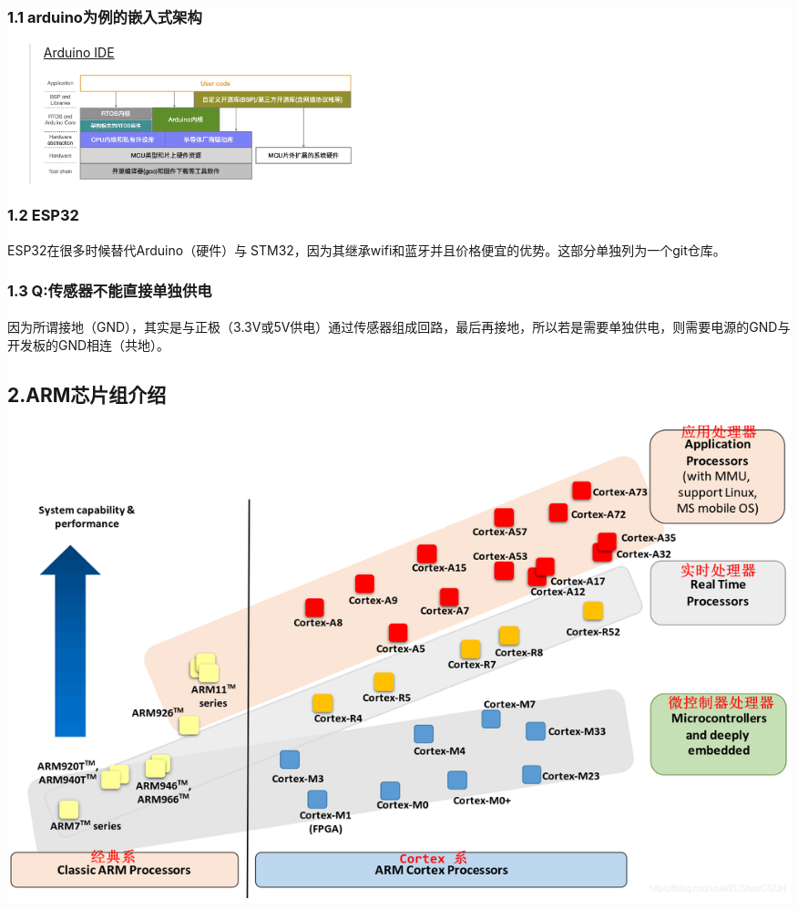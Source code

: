 

### 1.1 arduino为例的嵌入式架构



> [Arduino IDE](https://theembeddedsystem.readthedocs.io/en/latest/c3_ec_software/arduino_ide.html)
>
> <img src="关于嵌入式编程.assets/arduino_opensource_software_structure.jpg" alt="arduino_opensource_software_structure" style="zoom: 33%;" />



### 1.2 ESP32

ESP32在很多时候替代Arduino（硬件）与 STM32，因为其继承wifi和蓝牙并且价格便宜的优势。这部分单独列为一个git仓库。

### 1.3 Q:传感器不能直接单独供电

因为所谓接地（GND），其实是与正极（3.3V或5V供电）通过传感器组成回路，最后再接地，所以若是需要单独供电，则需要电源的GND与开发板的GND相连（共地）。




## 2.ARM芯片组介绍

![arm-core](关于嵌入式编程.assets/arm-core.png)